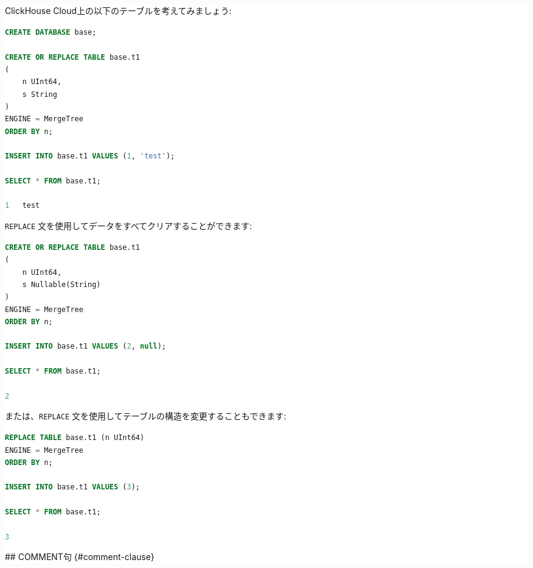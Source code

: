 <TabItem value="cloud_replace_example" label="クラウド">

ClickHouse Cloud上の以下のテーブルを考えてみましょう:

```sql
CREATE DATABASE base;

CREATE OR REPLACE TABLE base.t1 
(
    n UInt64,
    s String
)
ENGINE = MergeTree
ORDER BY n;

INSERT INTO base.t1 VALUES (1, 'test');

SELECT * FROM base.t1;

1	test
```

`REPLACE` 文を使用してデータをすべてクリアすることができます:

```sql
CREATE OR REPLACE TABLE base.t1 
(
    n UInt64, 
    s Nullable(String)
)
ENGINE = MergeTree
ORDER BY n;

INSERT INTO base.t1 VALUES (2, null);

SELECT * FROM base.t1;

2	
```

または、`REPLACE` 文を使用してテーブルの構造を変更することもできます:

```sql
REPLACE TABLE base.t1 (n UInt64) 
ENGINE = MergeTree 
ORDER BY n;

INSERT INTO base.t1 VALUES (3);

SELECT * FROM base.t1;

3
```    
</TabItem>
</Tabs>
## COMMENT句 {#comment-clause}

